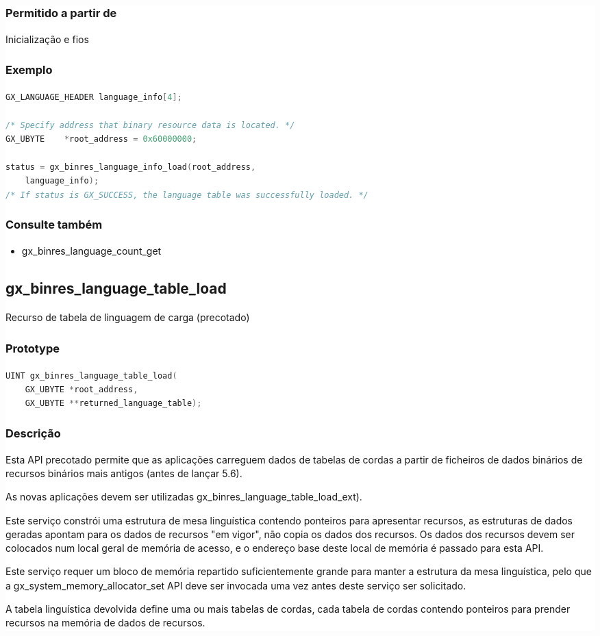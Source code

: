 ### <a name="allowed-from"></a>Permitido a partir de

Inicialização e fios

### <a name="example"></a>Exemplo

```C
GX_LANGUAGE_HEADER language_info[4];

/* Specify address that binary resource data is located. */
GX_UBYTE    *root_address = 0x60000000;

status = gx_binres_language_info_load(root_address,
    language_info);
/* If status is GX_SUCCESS, the language table was successfully loaded. */

```

### <a name="see-also"></a>Consulte também

- gx_binres_language_count_get

## <a name="gx_binres_language_table_load"></a>gx_binres_language_table_load

Recurso de tabela de linguagem de carga (precotado)

### <a name="prototype"></a>Prototype

```C
UINT gx_binres_language_table_load(
    GX_UBYTE *root_address, 
    GX_UBYTE **returned_language_table);
```

### <a name="description"></a>Descrição

Esta API precotado permite que as aplicações carreguem dados de tabelas de cordas a partir de ficheiros de dados binários de recursos binários mais antigos (antes de lançar 5.6).

As novas aplicações devem ser utilizadas gx_binres_language_table_load_ext).

Este serviço constrói uma estrutura de mesa linguística contendo ponteiros para apresentar recursos, as estruturas de dados geradas apontam para os dados de recursos "em vigor", não copia os dados dos recursos. Os dados dos recursos devem ser colocados num local geral de memória de acesso, e o endereço base deste local de memória é passado para esta API.

Este serviço requer um bloco de memória repartido suficientemente grande para manter a estrutura da mesa linguística, pelo que a gx_system_memory_allocator_set API deve ser invocada uma vez antes deste serviço ser solicitado.

A tabela linguística devolvida define uma ou mais tabelas de cordas, cada tabela de cordas contendo ponteiros para prender recursos na memória de dados de recursos.
